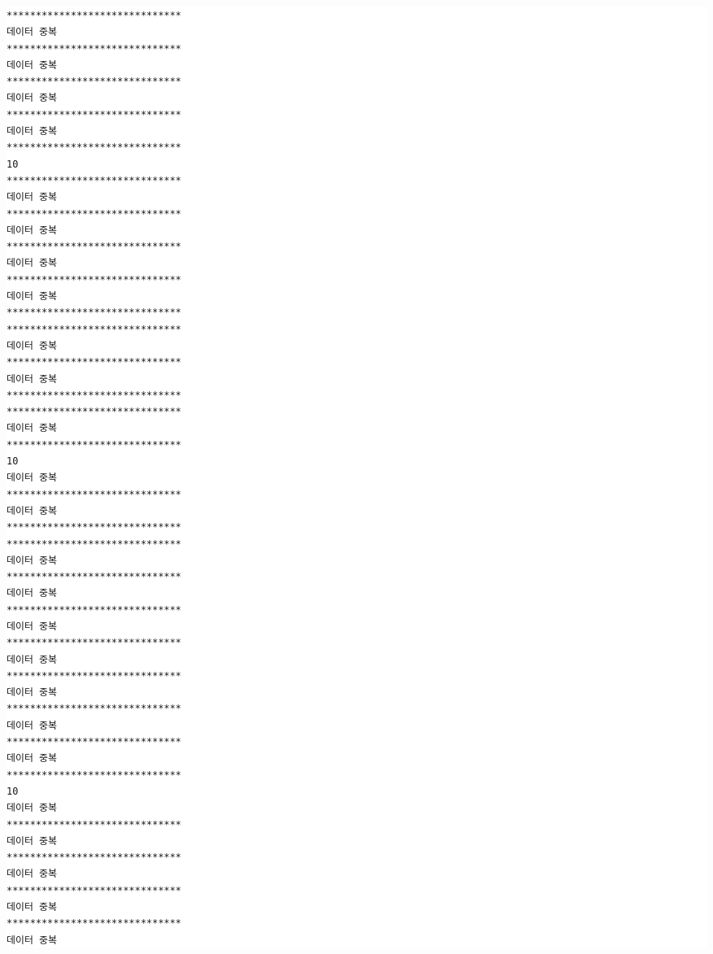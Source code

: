     ******************************
    데이터 중복
    ******************************
    데이터 중복
    ******************************
    데이터 중복
    ******************************
    데이터 중복
    ******************************
    10
    ******************************
    데이터 중복
    ******************************
    데이터 중복
    ******************************
    데이터 중복
    ******************************
    데이터 중복
    ******************************
    ******************************
    데이터 중복
    ******************************
    데이터 중복
    ******************************
    ******************************
    데이터 중복
    ******************************
    10
    데이터 중복
    ******************************
    데이터 중복
    ******************************
    ******************************
    데이터 중복
    ******************************
    데이터 중복
    ******************************
    데이터 중복
    ******************************
    데이터 중복
    ******************************
    데이터 중복
    ******************************
    데이터 중복
    ******************************
    데이터 중복
    ******************************
    10
    데이터 중복
    ******************************
    데이터 중복
    ******************************
    데이터 중복
    ******************************
    데이터 중복
    ******************************
    데이터 중복
